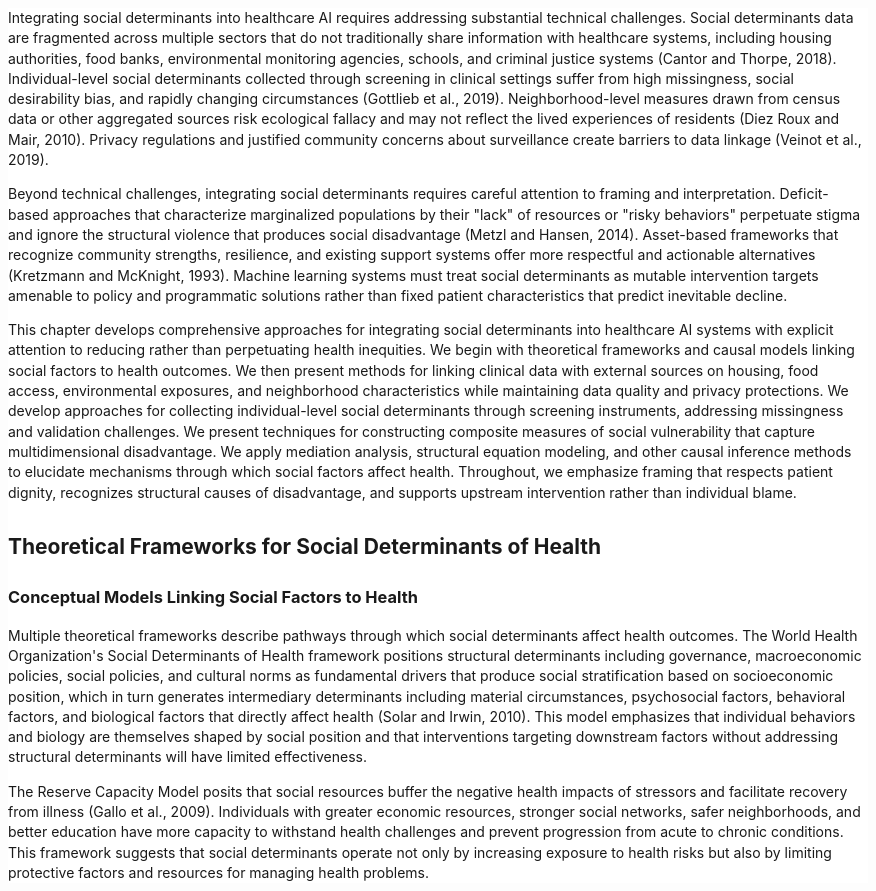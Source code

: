 Integrating social determinants into healthcare AI requires addressing substantial technical challenges. Social determinants data are fragmented across multiple sectors that do not traditionally share information with healthcare systems, including housing authorities, food banks, environmental monitoring agencies, schools, and criminal justice systems (Cantor and Thorpe, 2018). Individual-level social determinants collected through screening in clinical settings suffer from high missingness, social desirability bias, and rapidly changing circumstances (Gottlieb et al., 2019). Neighborhood-level measures drawn from census data or other aggregated sources risk ecological fallacy and may not reflect the lived experiences of residents (Diez Roux and Mair, 2010). Privacy regulations and justified community concerns about surveillance create barriers to data linkage (Veinot et al., 2019).

Beyond technical challenges, integrating social determinants requires careful attention to framing and interpretation. Deficit-based approaches that characterize marginalized populations by their "lack" of resources or "risky behaviors" perpetuate stigma and ignore the structural violence that produces social disadvantage (Metzl and Hansen, 2014). Asset-based frameworks that recognize community strengths, resilience, and existing support systems offer more respectful and actionable alternatives (Kretzmann and McKnight, 1993). Machine learning systems must treat social determinants as mutable intervention targets amenable to policy and programmatic solutions rather than fixed patient characteristics that predict inevitable decline.

This chapter develops comprehensive approaches for integrating social determinants into healthcare AI systems with explicit attention to reducing rather than perpetuating health inequities. We begin with theoretical frameworks and causal models linking social factors to health outcomes. We then present methods for linking clinical data with external sources on housing, food access, environmental exposures, and neighborhood characteristics while maintaining data quality and privacy protections. We develop approaches for collecting individual-level social determinants through screening instruments, addressing missingness and validation challenges. We present techniques for constructing composite measures of social vulnerability that capture multidimensional disadvantage. We apply mediation analysis, structural equation modeling, and other causal inference methods to elucidate mechanisms through which social factors affect health. Throughout, we emphasize framing that respects patient dignity, recognizes structural causes of disadvantage, and supports upstream intervention rather than individual blame.

## Theoretical Frameworks for Social Determinants of Health

### Conceptual Models Linking Social Factors to Health

Multiple theoretical frameworks describe pathways through which social determinants affect health outcomes. The World Health Organization's Social Determinants of Health framework positions structural determinants including governance, macroeconomic policies, social policies, and cultural norms as fundamental drivers that produce social stratification based on socioeconomic position, which in turn generates intermediary determinants including material circumstances, psychosocial factors, behavioral factors, and biological factors that directly affect health (Solar and Irwin, 2010). This model emphasizes that individual behaviors and biology are themselves shaped by social position and that interventions targeting downstream factors without addressing structural determinants will have limited effectiveness.

The Reserve Capacity Model posits that social resources buffer the negative health impacts of stressors and facilitate recovery from illness (Gallo et al., 2009). Individuals with greater economic resources, stronger social networks, safer neighborhoods, and better education have more capacity to withstand health challenges and prevent progression from acute to chronic conditions. This framework suggests that social determinants operate not only by increasing exposure to health risks but also by limiting protective factors and resources for managing health problems.
